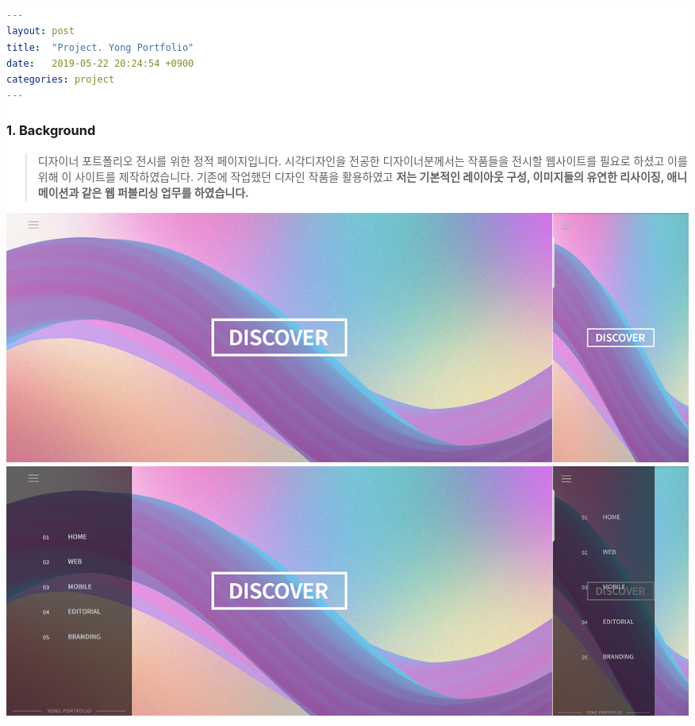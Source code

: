 ```yaml
---
layout: post
title:  "Project. Yong Portfolio"
date:   2019-05-22 20:24:54 +0900
categories: project
---
```


### 1. Background
> 디자이너 포트폴리오 전시를 위한 정적 페이지입니다. 시각디자인을 전공한 디자이너분께서는 작품들을 전시할 웹사이트를 필요로 하셨고 이를 위해 이 사이트를 제작하였습니다. 기존에 작업했던 디자인 작품을 활용하였고 __저는 기본적인 레이아웃 구성, 이미지들의 유연한 리사이징, 애니메이션과 같은 웹 퍼블리싱 업무를 하였습니다.__  

<img src="/workspace/project/yong/res/1.png" style="width:100%;"/>

<img src="/workspace/project/yong/res/2.png" style="width:100%;"/>

